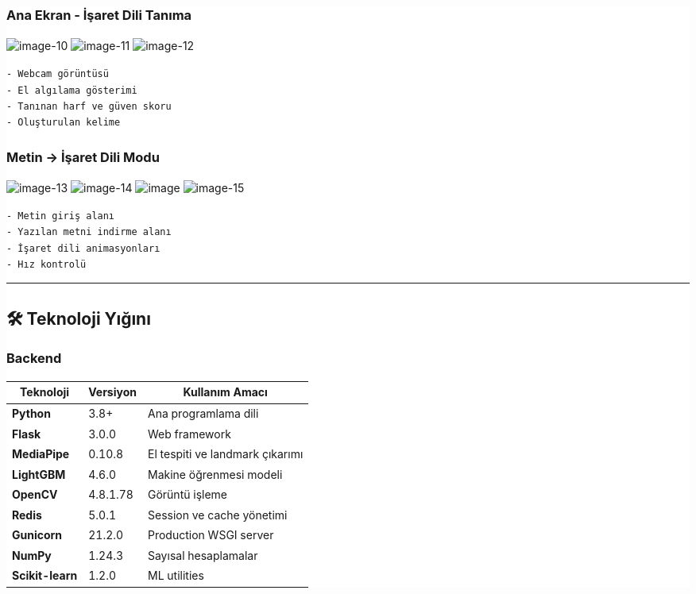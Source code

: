 ### Ana Ekran - İşaret Dili Tanıma

<img width="1366" height="514" alt="image-10" src="https://github.com/user-attachments/assets/382d3a56-1c7c-459e-8d1f-f78ca7701820" />
<img width="1366" height="514" alt="image-11" src="https://github.com/user-attachments/assets/7cb2bae8-11f2-450d-a1f3-970d8f6e1a67" />
<img width="1366" height="514" alt="image-12" src="https://github.com/user-attachments/assets/0ea25f3f-93e1-458a-94d8-5bb36a0002ae" />

```
- Webcam görüntüsü
- El algılama gösterimi
- Tanınan harf ve güven skoru
- Oluşturulan kelime
```

### Metin → İşaret Dili Modu
<img width="1366" height="514" alt="image-13" src="https://github.com/user-attachments/assets/caae5060-a091-44e6-9741-4e4651a88dd6" />
<img width="1366" height="514" alt="image-14" src="https://github.com/user-attachments/assets/3a810714-253d-4301-8638-78f7a55221ed" />
<img width="1366" height="514" alt="image" src="https://github.com/user-attachments/assets/332082ba-f408-4a87-805b-841d59e88628" />
<img width="1366" height="514" alt="image-15" src="https://github.com/user-attachments/assets/cbf09d88-cde5-451a-9e48-edc7d87ea3dd" />


```
- Metin giriş alanı
- Yazılan metni indirme alanı
- İşaret dili animasyonları
- Hız kontrolü
```

---

## 🛠 Teknoloji Yığını

### Backend

| Teknoloji | Versiyon | Kullanım Amacı |
|-----------|----------|----------------|
| **Python** | 3.8+ | Ana programlama dili |
| **Flask** | 3.0.0 | Web framework |
| **MediaPipe** | 0.10.8 | El tespiti ve landmark çıkarımı |
| **LightGBM** | 4.6.0 | Makine öğrenmesi modeli |
| **OpenCV** | 4.8.1.78 | Görüntü işleme |
| **Redis** | 5.0.1 | Session ve cache yönetimi |
| **Gunicorn** | 21.2.0 | Production WSGI server |
| **NumPy** | 1.24.3 | Sayısal hesaplamalar |
| **Scikit-learn** | 1.2.0 | ML utilities |
